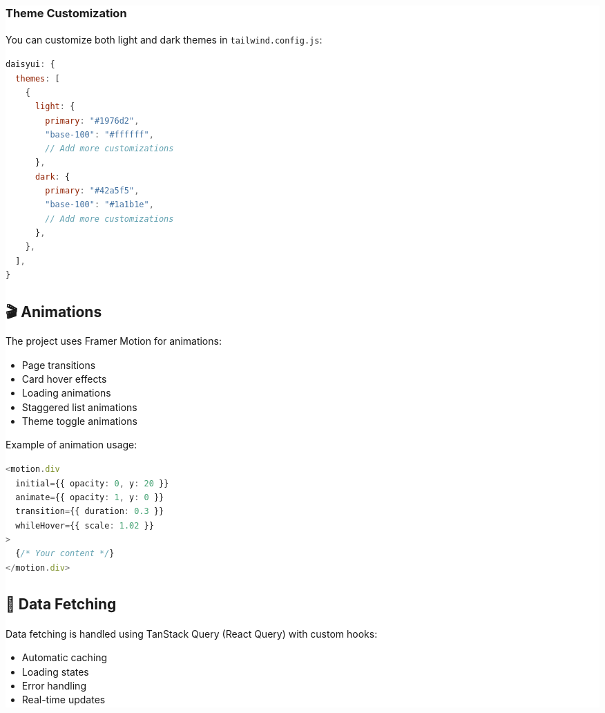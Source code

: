### Theme Customization

You can customize both light and dark themes in `tailwind.config.js`:

```javascript
daisyui: {
  themes: [
    {
      light: {
        primary: "#1976d2",
        "base-100": "#ffffff",
        // Add more customizations
      },
      dark: {
        primary: "#42a5f5",
        "base-100": "#1a1b1e",
        // Add more customizations
      },
    },
  ],
}
```

## 🎬 Animations

The project uses Framer Motion for animations:

- Page transitions
- Card hover effects
- Loading animations
- Staggered list animations
- Theme toggle animations

Example of animation usage:

```typescript
<motion.div
  initial={{ opacity: 0, y: 20 }}
  animate={{ opacity: 1, y: 0 }}
  transition={{ duration: 0.3 }}
  whileHover={{ scale: 1.02 }}
>
  {/* Your content */}
</motion.div>
```

## 🔄 Data Fetching

Data fetching is handled using TanStack Query (React Query) with custom hooks:

- Automatic caching
- Loading states
- Error handling
- Real-time updates
